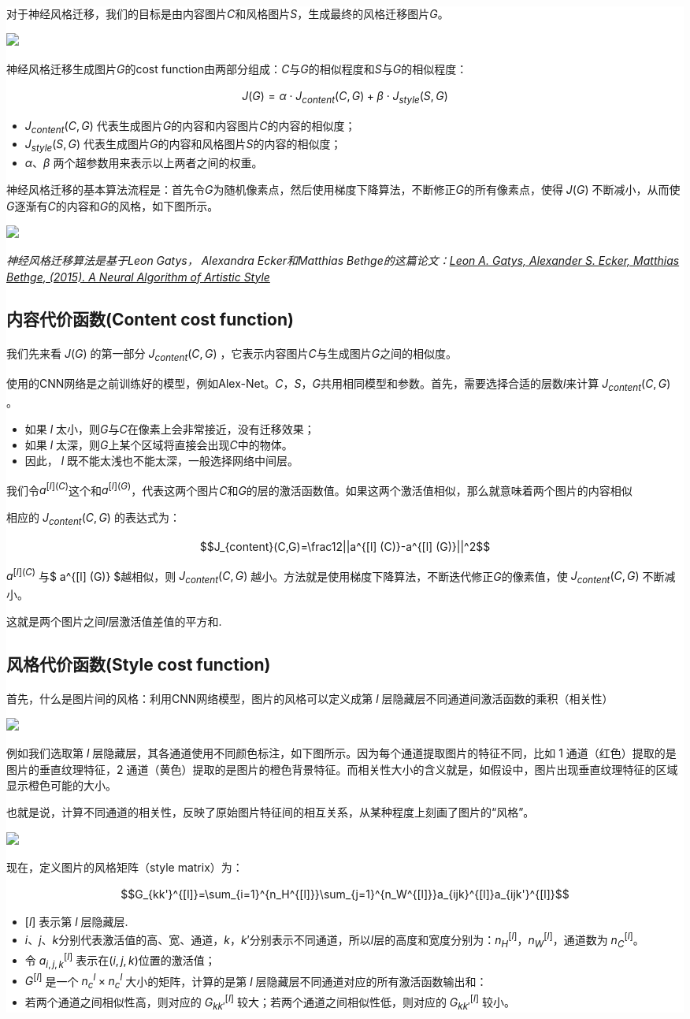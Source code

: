 对于神经风格迁移，我们的目标是由内容图片$C$和风格图片$S$，生成最终的风格迁移图片$G$。

![](https://raw.githubusercontent.com/AlbertHG/Coursera-Deep-Learning-deeplearning.ai/master/04-Convolutional%20Neural%20Networks/week4/md_images/11.jpg)

神经风格迁移生成图片$G$的cost function由两部分组成：$C$与$G$的相似程度和$S$与$G$的相似程度：

$$J(G)=\alpha \cdot J_{content}(C,G)+\beta \cdot J_{style}(S,G)$$

- $J_{content}(C, G)$  代表生成图片$G$的内容和内容图片$C$的内容的相似度；
- $J_{style}(S,G)$ 代表生成图片$G$的内容和风格图片$S$的内容的相似度；
- $\alpha$、$\beta$ 两个超参数用来表示以上两者之间的权重。

神经风格迁移的基本算法流程是：首先令$G$为随机像素点，然后使用梯度下降算法，不断修正$G$的所有像素点，使得 $J(G)$ 不断减小，从而使$G$逐渐有$C$的内容和$G$的风格，如下图所示。

![](https://raw.githubusercontent.com/AlbertHG/Coursera-Deep-Learning-deeplearning.ai/master/04-Convolutional%20Neural%20Networks/week4/md_images/12.jpg)

*神经风格迁移算法是基于Leon Gatys， Alexandra Ecker和Matthias Bethge的这篇论文：[Leon A. Gatys, Alexander S. Ecker, Matthias Bethge, (2015). A Neural Algorithm of Artistic Style](https://arxiv.org/abs/1508.06576)*

## 内容代价函数(Content cost function)

我们先来看 $J(G)$ 的第一部分 $J_{content}(C,G)$ ，它表示内容图片$C$与生成图片$G$之间的相似度。

使用的CNN网络是之前训练好的模型，例如Alex-Net。$C$，$S$，$G$共用相同模型和参数。首先，需要选择合适的层数$l$来计算 $J_{content}(C,G)$ 。

- 如果 $l$ 太小，则$G$与$C$在像素上会非常接近，没有迁移效果；
- 如果 $l$ 太深，则$G$上某个区域将直接会出现$C$中的物体。
- 因此， $l$ 既不能太浅也不能太深，一般选择网络中间层。

我们令$a^{[l] (C)}$这个和$a^{[l] (G)}$，代表这两个图片$C$和$G$的层的激活函数值。如果这两个激活值相似，那么就意味着两个图片的内容相似

相应的 $J_{content}(C,G)$ 的表达式为：

$$J_{content}(C,G)=\frac12||a^{[l] (C)}-a^{[l] (G)}||^2$$

$a^{[l] (C)}$ 与$ a^{[l] (G)} $越相似，则 $J_{content}(C,G)$ 越小。方法就是使用梯度下降算法，不断迭代修正$G$的像素值，使 $J_{content}(C,G)$ 不断减小。

这就是两个图片之间$l$层激活值差值的平方和.

## 风格代价函数(Style cost function)

首先，什么是图片间的风格：利用CNN网络模型，图片的风格可以定义成第 $l$ 层隐藏层不同通道间激活函数的乘积（相关性）

![](https://raw.githubusercontent.com/AlbertHG/Coursera-Deep-Learning-deeplearning.ai/master/04-Convolutional%20Neural%20Networks/week4/md_images/13.jpg)

例如我们选取第 $l$ 层隐藏层，其各通道使用不同颜色标注，如下图所示。因为每个通道提取图片的特征不同，比如 1 通道（红色）提取的是图片的垂直纹理特征，2 通道（黄色）提取的是图片的橙色背景特征。而相关性大小的含义就是，如假设中，图片出现垂直纹理特征的区域显示橙色可能的大小。

也就是说，计算不同通道的相关性，反映了原始图片特征间的相互关系，从某种程度上刻画了图片的“风格”。

![](https://raw.githubusercontent.com/AlbertHG/Coursera-Deep-Learning-deeplearning.ai/master/04-Convolutional%20Neural%20Networks/week4/md_images/14.jpg)

现在，定义图片的风格矩阵（style matrix）为：

$$G_{kk'}^{[l]}=\sum_{i=1}^{n_H^{[l]}}\sum_{j=1}^{n_W^{[l]}}a_{ijk}^{[l]}a_{ijk'}^{[l]}$$

- $[l]$ 表示第 $l$ 层隐藏层.
- $i$、$j$、$k$分别代表激活值的高、宽、通道，$k$，$k'$分别表示不同通道，所以$l$层的高度和宽度分别为：$n_H^{[l]}$，$n_W^{[l]}$，通道数为 $n_C^{[l]}$。
- 令 $a^{[l]}_{i,j,k}$ 表示在$(i,j,k)$位置的激活值；
- $G^{[l]}$ 是一个 $n_{c}^{l}\times n_{c}^{l}$ 大小的矩阵，计算的是第 $l$ 层隐藏层不同通道对应的所有激活函数输出和：
- 若两个通道之间相似性高，则对应的 $G_{kk'}^{[l]}$ 较大；若两个通道之间相似性低，则对应的 $G_{kk'}^{[l]}$ 较小。
